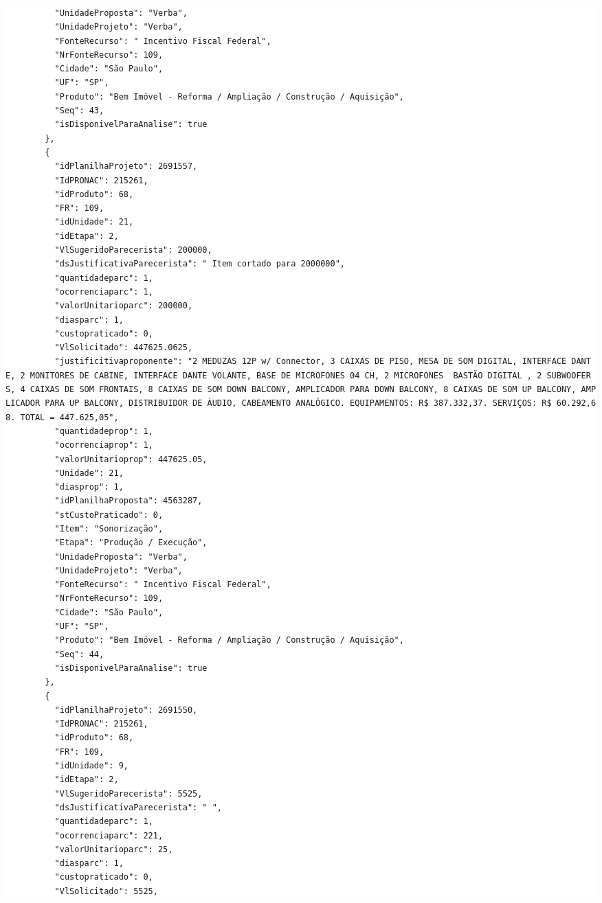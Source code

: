               "UnidadeProposta": "Verba",
              "UnidadeProjeto": "Verba",
              "FonteRecurso": " Incentivo Fiscal Federal",
              "NrFonteRecurso": 109,
              "Cidade": "São Paulo",
              "UF": "SP",
              "Produto": "Bem Imóvel - Reforma / Ampliação / Construção / Aquisição",
              "Seq": 43,
              "isDisponivelParaAnalise": true
            },
            {
              "idPlanilhaProjeto": 2691557,
              "IdPRONAC": 215261,
              "idProduto": 68,
              "FR": 109,
              "idUnidade": 21,
              "idEtapa": 2,
              "VlSugeridoParecerista": 200000,
              "dsJustificativaParecerista": " Item cortado para 2000000",
              "quantidadeparc": 1,
              "ocorrenciaparc": 1,
              "valorUnitarioparc": 200000,
              "diasparc": 1,
              "custopraticado": 0,
              "VlSolicitado": 447625.0625,
              "justificitivaproponente": "2 MEDUZAS 12P w/ Connector, 3 CAIXAS DE PISO, MESA DE SOM DIGITAL, INTERFACE DANTE, 2 MONITORES DE CABINE, INTERFACE DANTE VOLANTE, BASE DE MICROFONES 04 CH, 2 MICROFONES  BASTÃO DIGITAL , 2 SUBWOOFERS, 4 CAIXAS DE SOM FRONTAIS, 8 CAIXAS DE SOM DOWN BALCONY, AMPLICADOR PARA DOWN BALCONY, 8 CAIXAS DE SOM UP BALCONY, AMPLICADOR PARA UP BALCONY, DISTRIBUIDOR DE ÁUDIO, CABEAMENTO ANALÓGICO. EQUIPAMENTOS: R$ 387.332,37. SERVIÇOS: R$ 60.292,68. TOTAL = 447.625,05",
              "quantidadeprop": 1,
              "ocorrenciaprop": 1,
              "valorUnitarioprop": 447625.05,
              "Unidade": 21,
              "diasprop": 1,
              "idPlanilhaProposta": 4563287,
              "stCustoPraticado": 0,
              "Item": "Sonorização",
              "Etapa": "Produção / Execução",
              "UnidadeProposta": "Verba",
              "UnidadeProjeto": "Verba",
              "FonteRecurso": " Incentivo Fiscal Federal",
              "NrFonteRecurso": 109,
              "Cidade": "São Paulo",
              "UF": "SP",
              "Produto": "Bem Imóvel - Reforma / Ampliação / Construção / Aquisição",
              "Seq": 44,
              "isDisponivelParaAnalise": true
            },
            {
              "idPlanilhaProjeto": 2691550,
              "IdPRONAC": 215261,
              "idProduto": 68,
              "FR": 109,
              "idUnidade": 9,
              "idEtapa": 2,
              "VlSugeridoParecerista": 5525,
              "dsJustificativaParecerista": " ",
              "quantidadeparc": 1,
              "ocorrenciaparc": 221,
              "valorUnitarioparc": 25,
              "diasparc": 1,
              "custopraticado": 0,
              "VlSolicitado": 5525,